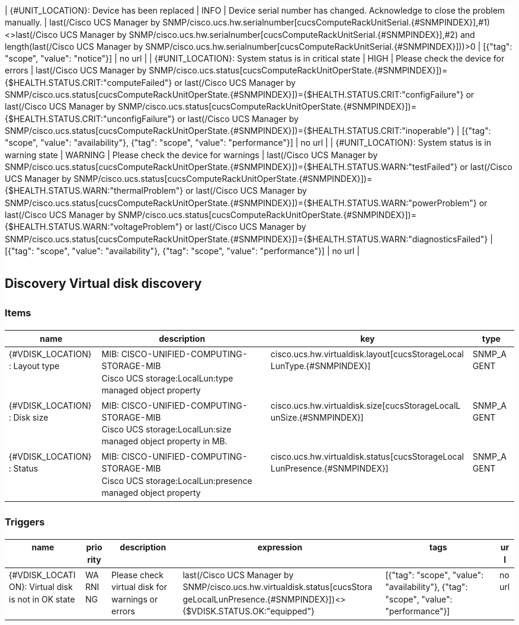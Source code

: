 | {#UNIT_LOCATION}: Device has been replaced | INFO | Device serial number has changed. Acknowledge to close the problem manually. | last(/Cisco UCS Manager by SNMP/cisco.ucs.hw.serialnumber[cucsComputeRackUnitSerial.{#SNMPINDEX}],#1)<>last(/Cisco UCS Manager by SNMP/cisco.ucs.hw.serialnumber[cucsComputeRackUnitSerial.{#SNMPINDEX}],#2) and length(last(/Cisco UCS Manager by SNMP/cisco.ucs.hw.serialnumber[cucsComputeRackUnitSerial.{#SNMPINDEX}]))>0 | [{"tag": "scope", "value": "notice"}] | no url |
| {#UNIT_LOCATION}: System status is in critical state | HIGH | Please check the device for errors | last(/Cisco UCS Manager by SNMP/cisco.ucs.status[cucsComputeRackUnitOperState.{#SNMPINDEX}])={$HEALTH.STATUS.CRIT:"computeFailed"} or last(/Cisco UCS Manager by SNMP/cisco.ucs.status[cucsComputeRackUnitOperState.{#SNMPINDEX}])={$HEALTH.STATUS.CRIT:"configFailure"} or last(/Cisco UCS Manager by SNMP/cisco.ucs.status[cucsComputeRackUnitOperState.{#SNMPINDEX}])={$HEALTH.STATUS.CRIT:"unconfigFailure"} or last(/Cisco UCS Manager by SNMP/cisco.ucs.status[cucsComputeRackUnitOperState.{#SNMPINDEX}])={$HEALTH.STATUS.CRIT:"inoperable"} | [{"tag": "scope", "value": "availability"}, {"tag": "scope", "value": "performance"}] | no url |
| {#UNIT_LOCATION}: System status is in warning state | WARNING | Please check the device for warnings | last(/Cisco UCS Manager by SNMP/cisco.ucs.status[cucsComputeRackUnitOperState.{#SNMPINDEX}])={$HEALTH.STATUS.WARN:"testFailed"} or last(/Cisco UCS Manager by SNMP/cisco.ucs.status[cucsComputeRackUnitOperState.{#SNMPINDEX}])={$HEALTH.STATUS.WARN:"thermalProblem"} or last(/Cisco UCS Manager by SNMP/cisco.ucs.status[cucsComputeRackUnitOperState.{#SNMPINDEX}])={$HEALTH.STATUS.WARN:"powerProblem"} or last(/Cisco UCS Manager by SNMP/cisco.ucs.status[cucsComputeRackUnitOperState.{#SNMPINDEX}])={$HEALTH.STATUS.WARN:"voltageProblem"} or last(/Cisco UCS Manager by SNMP/cisco.ucs.status[cucsComputeRackUnitOperState.{#SNMPINDEX}])={$HEALTH.STATUS.WARN:"diagnosticsFailed"} | [{"tag": "scope", "value": "availability"}, {"tag": "scope", "value": "performance"}] | no url |


<a name="discovery_virtual_disk_discovery"></a>

## Discovery Virtual disk discovery

### Items

| name | description | key | type |
| ------------- |------------- |------------- |------------- |
| {#VDISK_LOCATION}: Layout type | MIB: CISCO-UNIFIED-COMPUTING-STORAGE-MIB<br>Cisco UCS storage:LocalLun:type managed object property | cisco.ucs.hw.virtualdisk.layout[cucsStorageLocalLunType.{#SNMPINDEX}] | SNMP_AGENT |
| {#VDISK_LOCATION}: Disk size | MIB: CISCO-UNIFIED-COMPUTING-STORAGE-MIB<br>Cisco UCS storage:LocalLun:size managed object property in MB. | cisco.ucs.hw.virtualdisk.size[cucsStorageLocalLunSize.{#SNMPINDEX}] | SNMP_AGENT |
| {#VDISK_LOCATION}: Status | MIB: CISCO-UNIFIED-COMPUTING-STORAGE-MIB<br>Cisco UCS storage:LocalLun:presence managed object property | cisco.ucs.hw.virtualdisk.status[cucsStorageLocalLunPresence.{#SNMPINDEX}] | SNMP_AGENT |


### Triggers

| name | priority | description | expression | tags | url |
| ------------- |------------- |------------- |------------- |------------- |------------- |
| {#VDISK_LOCATION}: Virtual disk is not in OK state | WARNING | Please check virtual disk for warnings or errors | last(/Cisco UCS Manager by SNMP/cisco.ucs.hw.virtualdisk.status[cucsStorageLocalLunPresence.{#SNMPINDEX}])<>{$VDISK.STATUS.OK:"equipped"} | [{"tag": "scope", "value": "availability"}, {"tag": "scope", "value": "performance"}] | no url |

